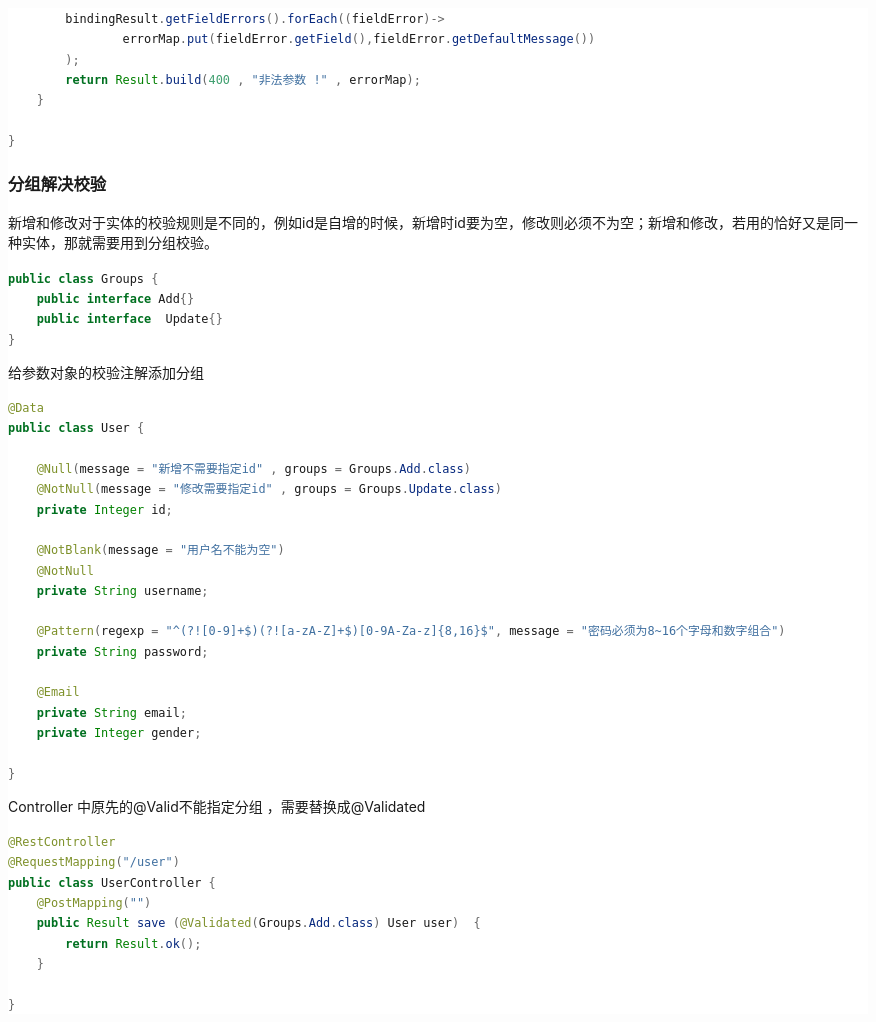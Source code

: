 ```java
        bindingResult.getFieldErrors().forEach((fieldError)->
                errorMap.put(fieldError.getField(),fieldError.getDefaultMessage())
        );
        return Result.build(400 , "非法参数 !" , errorMap);
    }

}
```

### 分组解决校验

新增和修改对于实体的校验规则是不同的，例如id是自增的时候，新增时id要为空，修改则必须不为空；新增和修改，若用的恰好又是同一种实体，那就需要用到分组校验。

```java
public class Groups {
    public interface Add{}
    public interface  Update{}
}
```

给参数对象的校验注解添加分组

```java
@Data
public class User {

    @Null(message = "新增不需要指定id" , groups = Groups.Add.class)
    @NotNull(message = "修改需要指定id" , groups = Groups.Update.class)
    private Integer id;

    @NotBlank(message = "用户名不能为空")
    @NotNull
    private String username;

    @Pattern(regexp = "^(?![0-9]+$)(?![a-zA-Z]+$)[0-9A-Za-z]{8,16}$", message = "密码必须为8~16个字母和数字组合")
    private String password;

    @Email
    private String email;
    private Integer gender;

}
```
Controller 中原先的@Valid不能指定分组 ，需要替换成@Validated

```java
@RestController
@RequestMapping("/user")
public class UserController {
    @PostMapping("")
    public Result save (@Validated(Groups.Add.class) User user)  {
        return Result.ok();
    }

}
```
